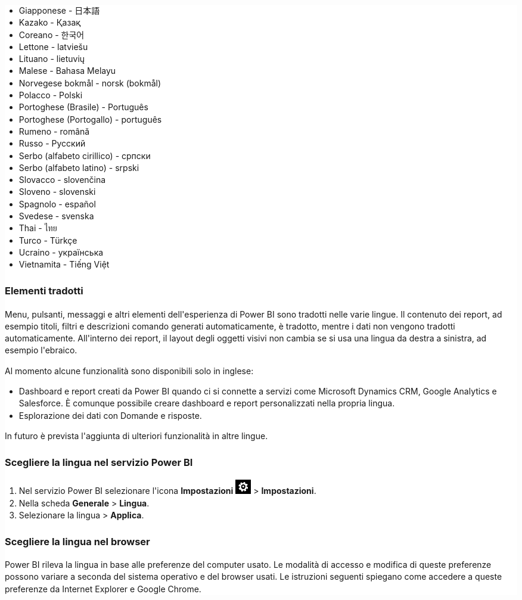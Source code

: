 * Giapponese - 日本語
* Kazako - Қазақ
* Coreano - 한국어
* Lettone - latviešu
* Lituano - lietuvių
* Malese - Bahasa Melayu
* Norvegese bokmål - norsk (bokmål)
* Polacco - Polski
* Portoghese (Brasile) - Português
* Portoghese (Portogallo) - português
* Rumeno - română
* Russo - Русский
* Serbo (alfabeto cirillico) - српски
* Serbo (alfabeto latino) - srpski
* Slovacco - slovenčina
* Sloveno - slovenski
* Spagnolo - español
* Svedese - svenska
* Thai - ไทย
* Turco - Türkçe
* Ucraino - українська
* Vietnamita - Tiếng Việt

### <a name="whats-translated"></a>Elementi tradotti
Menu, pulsanti, messaggi e altri elementi dell'esperienza di Power BI sono tradotti nelle varie lingue. Il contenuto dei report, ad esempio titoli, filtri e descrizioni comando generati automaticamente, è tradotto, mentre i dati non vengono tradotti automaticamente. All'interno dei report, il layout degli oggetti visivi non cambia se si usa una lingua da destra a sinistra, ad esempio l'ebraico.

Al momento alcune funzionalità sono disponibili solo in inglese:

* Dashboard e report creati da Power BI quando ci si connette a servizi come Microsoft Dynamics CRM, Google Analytics e Salesforce. È comunque possibile creare dashboard e report personalizzati nella propria lingua.
* Esplorazione dei dati con Domande e risposte.

In futuro è prevista l'aggiunta di ulteriori funzionalità in altre lingue. 

### <a name="choose-your-language-in-the-power-bi-service"></a>Scegliere la lingua nel servizio Power BI
1. Nel servizio Power BI selezionare l'icona **Impostazioni** ![icona Impostazioni](media/supported-languages-countries-regions/pbi_settings_icon.png) > **Impostazioni**.
2. Nella scheda **Generale** > **Lingua**.
3. Selezionare la lingua > **Applica**.

### <a name="choose-your-language-in-the-browser"></a>Scegliere la lingua nel browser
Power BI rileva la lingua in base alle preferenze del computer usato. Le modalità di accesso e modifica di queste preferenze possono variare a seconda del sistema operativo e del browser usati. Le istruzioni seguenti spiegano come accedere a queste preferenze da Internet Explorer e Google Chrome.
